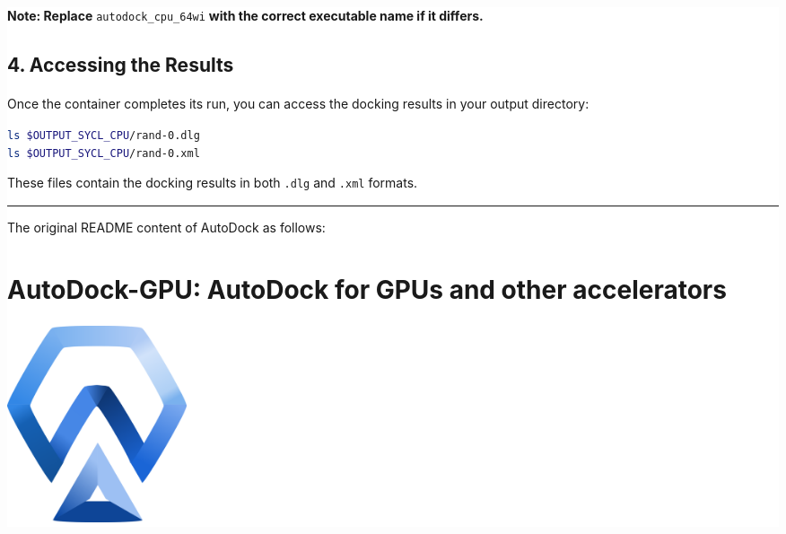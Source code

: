  **Note: Replace** `autodock_cpu_64wi` **with the correct executable name if it differs.**

## 4. Accessing the Results                                                                                                    
Once the container completes its run, you can access the docking results in your output directory:
```zsh
ls $OUTPUT_SYCL_CPU/rand-0.dlg
ls $OUTPUT_SYCL_CPU/rand-0.xml
```
These files contain the docking results in both `.dlg` and `.xml` formats.

---

The original README content of AutoDock as follows:

AutoDock-GPU: AutoDock for GPUs and other accelerators
======================================================

<img src="logo.png" width="200">